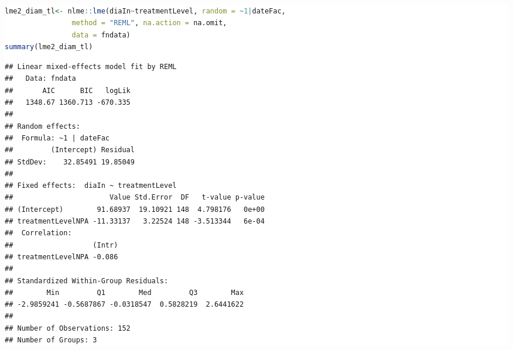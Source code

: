 ``` r
lme2_diam_tl<- nlme::lme(diaIn~treatmentLevel, random = ~1|dateFac,
                method = "REML", na.action = na.omit,
                data = fndata)
summary(lme2_diam_tl)
```

    ## Linear mixed-effects model fit by REML
    ##   Data: fndata 
    ##       AIC      BIC   logLik
    ##   1348.67 1360.713 -670.335
    ## 
    ## Random effects:
    ##  Formula: ~1 | dateFac
    ##         (Intercept) Residual
    ## StdDev:    32.85491 19.85049
    ## 
    ## Fixed effects:  diaIn ~ treatmentLevel 
    ##                       Value Std.Error  DF   t-value p-value
    ## (Intercept)        91.68937  19.10921 148  4.798176   0e+00
    ## treatmentLevelNPA -11.33137   3.22524 148 -3.513344   6e-04
    ##  Correlation: 
    ##                   (Intr)
    ## treatmentLevelNPA -0.086
    ## 
    ## Standardized Within-Group Residuals:
    ##        Min         Q1        Med         Q3        Max 
    ## -2.9859241 -0.5687867 -0.0318547  0.5828219  2.6441622 
    ## 
    ## Number of Observations: 152
    ## Number of Groups: 3
